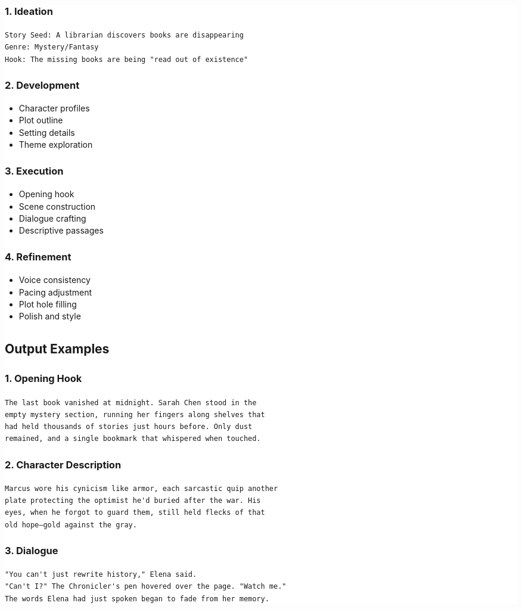 ### 1. Ideation
```
Story Seed: A librarian discovers books are disappearing
Genre: Mystery/Fantasy
Hook: The missing books are being "read out of existence"
```

### 2. Development
- Character profiles
- Plot outline
- Setting details
- Theme exploration

### 3. Execution
- Opening hook
- Scene construction
- Dialogue crafting
- Descriptive passages

### 4. Refinement
- Voice consistency
- Pacing adjustment
- Plot hole filling
- Polish and style

## Output Examples

### 1. Opening Hook
```
The last book vanished at midnight. Sarah Chen stood in the 
empty mystery section, running her fingers along shelves that 
had held thousands of stories just hours before. Only dust 
remained, and a single bookmark that whispered when touched.
```

### 2. Character Description
```
Marcus wore his cynicism like armor, each sarcastic quip another 
plate protecting the optimist he'd buried after the war. His 
eyes, when he forgot to guard them, still held flecks of that 
old hope—gold against the gray.
```

### 3. Dialogue
```
"You can't just rewrite history," Elena said.
"Can't I?" The Chronicler's pen hovered over the page. "Watch me."
The words Elena had just spoken began to fade from her memory.
```
